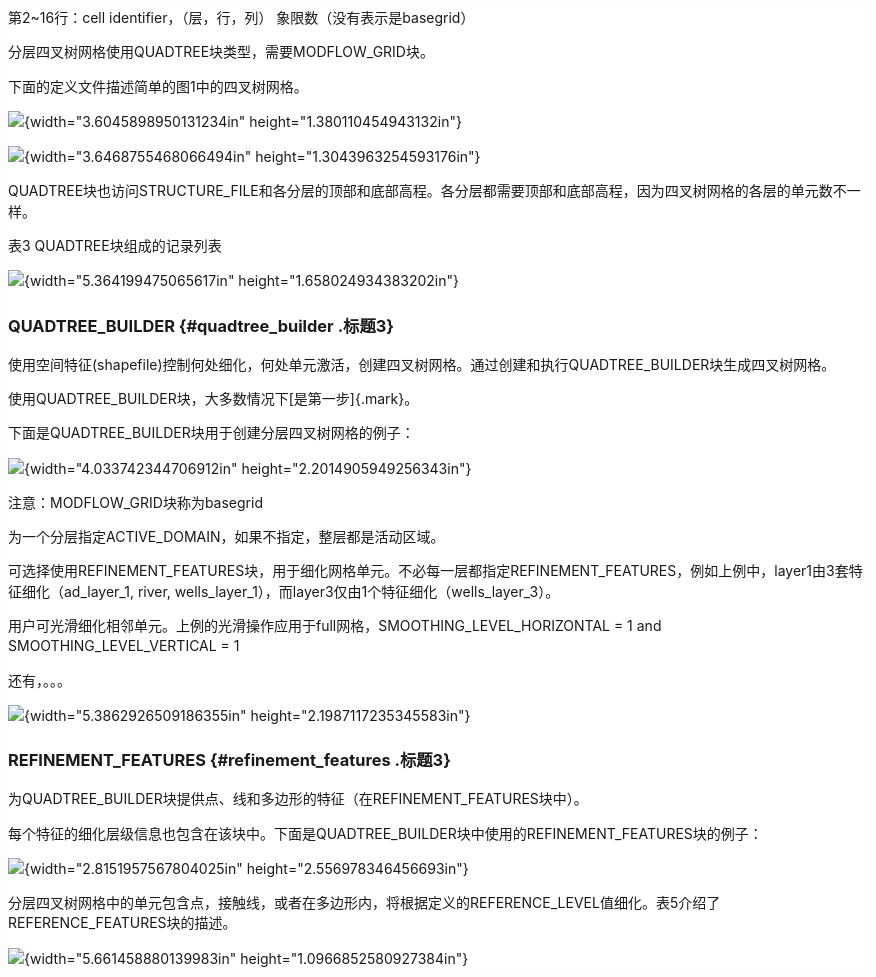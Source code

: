 第2\~16行：cell identifier，（层，行，列） 象限数（没有表示是basegrid）

分层四叉树网格使用QUADTREE块类型，需要MODFLOW_GRID块。

下面的定义文件描述简单的图1中的四叉树网格。

![](./media/image9.emf){width="3.6045898950131234in"
height="1.380110454943132in"}

![](./media/image10.emf){width="3.6468755468066494in"
height="1.3043963254593176in"}

QUADTREE块也访问STRUCTURE_FILE和各分层的顶部和底部高程。各分层都需要顶部和底部高程，因为四叉树网格的各层的单元数不一样。

表3 QUADTREE块组成的记录列表

![](./media/image11.emf){width="5.364199475065617in"
height="1.658024934383202in"}

### QUADTREE_BUILDER {#quadtree_builder .标题3}

使用空间特征(shapefile)控制何处细化，何处单元激活，创建四叉树网格。通过创建和执行QUADTREE_BUILDER块生成四叉树网格。

使用QUADTREE_BUILDER块，大多数情况下[是第一步]{.mark}。

下面是QUADTREE_BUILDER块用于创建分层四叉树网格的例子：

![](./media/image12.emf){width="4.033742344706912in"
height="2.2014905949256343in"}

注意：MODFLOW_GRID块称为basegrid

为一个分层指定ACTIVE_DOMAIN，如果不指定，整层都是活动区域。

可选择使用REFINEMENT_FEATURES块，用于细化网格单元。不必每一层都指定REFINEMENT_FEATURES，例如上例中，layer1由3套特征细化（ad_layer_1,
river, wells_layer_1），而layer3仅由1个特征细化（wells_layer_3）。

用户可光滑细化相邻单元。上例的光滑操作应用于full网格，SMOOTHING_LEVEL_HORIZONTAL
= 1 and SMOOTHING_LEVEL_VERTICAL = 1

还有，。。。

![](./media/image13.emf){width="5.3862926509186355in"
height="2.1987117235345583in"}

### REFINEMENT_FEATURES {#refinement_features .标题3}

为QUADTREE_BUILDER块提供点、线和多边形的特征（在REFINEMENT_FEATURES块中）。

每个特征的细化层级信息也包含在该块中。下面是QUADTREE_BUILDER块中使用的REFINEMENT_FEATURES块的例子：

![](./media/image14.emf){width="2.8151957567804025in"
height="2.556978346456693in"}

分层四叉树网格中的单元包含点，接触线，或者在多边形内，将根据定义的REFERENCE_LEVEL值细化。表5介绍了REFERENCE_FEATURES块的描述。

![](./media/image15.emf){width="5.661458880139983in"
height="1.0966852580927384in"}

